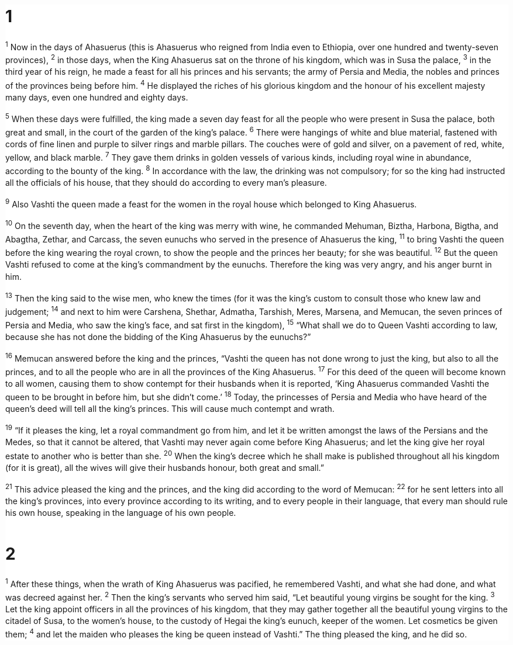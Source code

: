 # 1 
<sup>1</sup> Now in the days of Ahasuerus (this is Ahasuerus who reigned from India even to Ethiopia, over one hundred and twenty-seven provinces), <sup>2</sup> in those days, when the King Ahasuerus sat on the throne of his kingdom, which was in Susa the palace, <sup>3</sup> in the third year of his reign, he made a feast for all his princes and his servants; the army of Persia and Media, the nobles and princes of the provinces being before him. <sup>4</sup> He displayed the riches of his glorious kingdom and the honour of his excellent majesty many days, even one hundred and eighty days. 

<sup>5</sup> When these days were fulfilled, the king made a seven day feast for all the people who were present in Susa the palace, both great and small, in the court of the garden of the king’s palace. <sup>6</sup> There were hangings of white and blue material, fastened with cords of fine linen and purple to silver rings and marble pillars. The couches were of gold and silver, on a pavement of red, white, yellow, and black marble. <sup>7</sup> They gave them drinks in golden vessels of various kinds, including royal wine in abundance, according to the bounty of the king. <sup>8</sup> In accordance with the law, the drinking was not compulsory; for so the king had instructed all the officials of his house, that they should do according to every man’s pleasure. 

<sup>9</sup> Also Vashti the queen made a feast for the women in the royal house which belonged to King Ahasuerus. 

<sup>10</sup> On the seventh day, when the heart of the king was merry with wine, he commanded Mehuman, Biztha, Harbona, Bigtha, and Abagtha, Zethar, and Carcass, the seven eunuchs who served in the presence of Ahasuerus the king, <sup>11</sup> to bring Vashti the queen before the king wearing the royal crown, to show the people and the princes her beauty; for she was beautiful. <sup>12</sup> But the queen Vashti refused to come at the king’s commandment by the eunuchs. Therefore the king was very angry, and his anger burnt in him. 

<sup>13</sup> Then the king said to the wise men, who knew the times (for it was the king’s custom to consult those who knew law and judgement; <sup>14</sup> and next to him were Carshena, Shethar, Admatha, Tarshish, Meres, Marsena, and Memucan, the seven princes of Persia and Media, who saw the king’s face, and sat first in the kingdom), <sup>15</sup> “What shall we do to Queen Vashti according to law, because she has not done the bidding of the King Ahasuerus by the eunuchs?” 

<sup>16</sup> Memucan answered before the king and the princes, “Vashti the queen has not done wrong to just the king, but also to all the princes, and to all the people who are in all the provinces of the King Ahasuerus. <sup>17</sup> For this deed of the queen will become known to all women, causing them to show contempt for their husbands when it is reported, ‘King Ahasuerus commanded Vashti the queen to be brought in before him, but she didn’t come.’ <sup>18</sup> Today, the princesses of Persia and Media who have heard of the queen’s deed will tell all the king’s princes. This will cause much contempt and wrath. 

<sup>19</sup> “If it pleases the king, let a royal commandment go from him, and let it be written amongst the laws of the Persians and the Medes, so that it cannot be altered, that Vashti may never again come before King Ahasuerus; and let the king give her royal estate to another who is better than she. <sup>20</sup> When the king’s decree which he shall make is published throughout all his kingdom (for it is great), all the wives will give their husbands honour, both great and small.” 

<sup>21</sup> This advice pleased the king and the princes, and the king did according to the word of Memucan: <sup>22</sup> for he sent letters into all the king’s provinces, into every province according to its writing, and to every people in their language, that every man should rule his own house, speaking in the language of his own people. 

# 2 
<sup>1</sup> After these things, when the wrath of King Ahasuerus was pacified, he remembered Vashti, and what she had done, and what was decreed against her. <sup>2</sup> Then the king’s servants who served him said, “Let beautiful young virgins be sought for the king. <sup>3</sup> Let the king appoint officers in all the provinces of his kingdom, that they may gather together all the beautiful young virgins to the citadel of Susa, to the women’s house, to the custody of Hegai the king’s eunuch, keeper of the women. Let cosmetics be given them; <sup>4</sup> and let the maiden who pleases the king be queen instead of Vashti.” The thing pleased the king, and he did so. 
